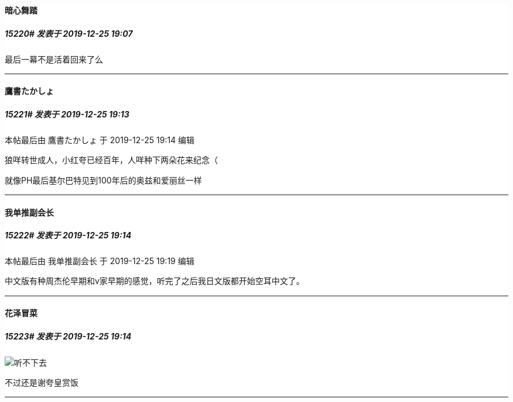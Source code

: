 ####  暗心舞踏  
##### 15220#       发表于 2019-12-25 19:07




最后一幕不是活着回来了么







-----

####  鷹書たかしょ  
##### 15221#       发表于 2019-12-25 19:13



 本帖最后由 鷹書たかしょ 于 2019-12-25 19:14 编辑 

狼咩转世成人，小红夸已经百年，人咩种下两朵花来纪念（

就像PH最后基尔巴特见到100年后的奥兹和爱丽丝一样







-----

####  我单推副会长  
##### 15222#       发表于 2019-12-25 19:14



 本帖最后由 我单推副会长 于 2019-12-25 19:19 编辑 

中文版有种周杰伦早期和v家早期的感觉，听完了之后我日文版都开始空耳中文了。







-----

####  花泽冒菜  
##### 15223#       发表于 2019-12-25 19:14



<img src="https://static.saraba1st.com/image/smiley/face2017/125.png" referrerpolicy="no-referrer">听不下去

不过还是谢夸皇赏饭







-----
